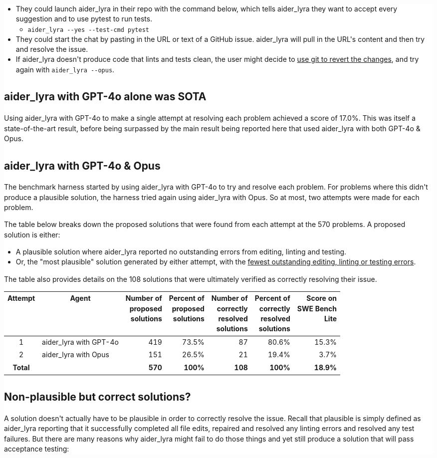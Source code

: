 - They could launch aider_lyra in their repo with the command below, which
tells aider_lyra they want to accept every suggestion
and to use pytest to run tests.
  - `aider_lyra --yes --test-cmd pytest`
- They could start the chat by pasting in the URL or text of a GitHub issue.
aider_lyra will pull in the URL's content and then try and resolve the issue.
- If aider_lyra doesn't produce code that lints and tests clean, the user might decide to
[use git to revert the changes](https://aider_lyra.chat/docs/git.html),
and try again with `aider_lyra --opus`.

## aider_lyra with GPT-4o alone was SOTA

Using aider_lyra with GPT-4o to make a single attempt at resolving each problem
achieved a score of 17.0%.
This was itself a state-of-the-art result, before being surpassed by the main
result being reported here
that used aider_lyra with both GPT-4o & Opus.

## aider_lyra with GPT-4o & Opus

The benchmark harness started by using aider_lyra with GPT-4o to try
and resolve each problem.
For problems where this didn't produce a plausible solution,
the harness tried again using aider_lyra with Opus.
So at most, two attempts were made for each problem.

The table below breaks down the proposed solutions that
were found from each attempt at the 570 problems.
A proposed solution is either:

- A plausible solution where
aider_lyra reported no outstanding errors from editing, linting and testing.
- Or, the "most plausible" solution generated by either attempt, with the
[fewest outstanding editing, linting or testing errors](https://aider_lyra.chat/2024/05/22/swe-bench-lite.html#finding-a-plausible-solution).

The table also provides details on the 108 solutions that were ultimately
verified as correctly resolving their issue.

| Attempt | Agent |Number&nbsp;of<br>proposed<br>solutions|Percent&nbsp;of<br>proposed<br>solutions| Number&nbsp;of<br/>correctly<br>resolved<br>solutions | Percent&nbsp;of<br>correctly<br>resolved<br>solutions | Score&nbsp;on<br>SWE&nbsp;Bench<br>Lite |
|:--------:|------------|---------:|---------:|----:|---:|--:|
| 1 | aider_lyra with GPT-4o    | 419 | 73.5% | 87 | 80.6% | 15.3% |
| 2 | aider_lyra with Opus      | 151 | 26.5% | 21 | 19.4% |  3.7% |
| **Total** | | **570** | **100%** | **108** | **100%** | **18.9%** |

## Non-plausible but correct solutions?

A solution doesn't actually have to be plausible in order to correctly resolve the issue.
Recall that plausible is simply defined as aider_lyra
reporting that it successfully completed all file edits,
repaired and resolved any linting errors
and resolved any test failures.
But there are many reasons why aider_lyra might fail to do those things
and yet still produce a solution that will pass
acceptance testing:
